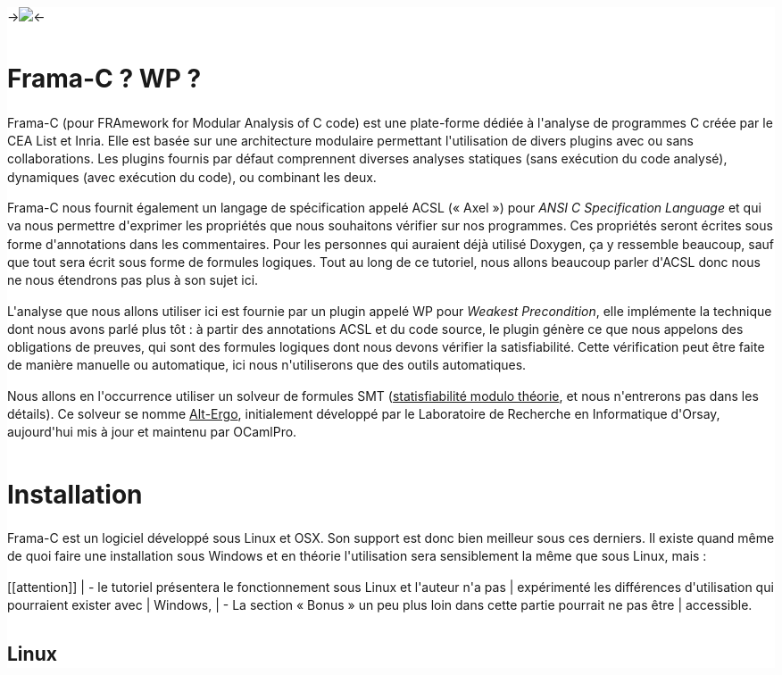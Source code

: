 ->![](http://frama-c.com/modern/framac.gif)<-

# Frama-C ? WP ?

Frama-C (pour FRAmework for Modular Analysis of C code) est une plate-forme
 dédiée à l'analyse de programmes C créée par le CEA List et Inria. Elle est 
 basée sur une architecture modulaire permettant l'utilisation de divers 
 plugins avec ou sans collaborations. Les plugins fournis par défaut 
 comprennent diverses analyses statiques (sans exécution du code analysé), 
 dynamiques (avec exécution du code), ou combinant les deux.

Frama-C nous fournit également un langage de spécification appelé ACSL (« Axel »)
pour *ANSI C Specification Language* et qui va nous permettre d'exprimer les 
propriétés que nous souhaitons vérifier sur nos programmes. Ces propriétés seront
écrites sous forme d'annotations dans les commentaires. Pour les personnes qui 
auraient déjà utilisé Doxygen, ça y ressemble beaucoup, sauf que tout sera 
écrit sous forme de formules logiques. Tout au long de ce tutoriel, nous allons 
beaucoup parler d'ACSL donc nous ne nous étendrons pas plus à son sujet ici.

L'analyse que nous allons utiliser ici est fournie par un plugin appelé WP pour
*Weakest Precondition*, elle implémente la technique dont nous avons parlé plus tôt : 
à partir des annotations ACSL et du code source, le plugin génère ce que nous 
appelons des obligations de preuves, qui sont des formules logiques dont nous
devons vérifier la satisfiabilité. Cette vérification peut être faite de manière 
manuelle ou automatique, ici nous n'utiliserons que des outils automatiques.

Nous allons en l'occurrence utiliser un solveur de formules SMT
([statisfiabilité modulo théorie](https://fr.wikipedia.org/wiki/Satisfiability_modulo_theories),
et nous n'entrerons pas dans les détails). Ce solveur se nomme 
[Alt-Ergo](http://alt-ergo.lri.fr/), initialement développé par le Laboratoire
de Recherche en Informatique d'Orsay, aujourd'hui mis à jour et maintenu par
OCamlPro.

# Installation

Frama-C est un logiciel développé sous Linux et OSX. Son support est donc bien
meilleur sous ces derniers. Il existe quand même de quoi faire une installation 
sous Windows et en théorie l'utilisation sera sensiblement la même que sous 
Linux, mais :

[[attention]]
| - le tutoriel présentera le fonctionnement sous Linux et l'auteur n'a pas 
|   expérimenté les différences d'utilisation qui pourraient exister avec 
|   Windows,
| - La section « Bonus » un peu plus loin dans cette partie pourrait ne pas être
|   accessible.

## Linux
